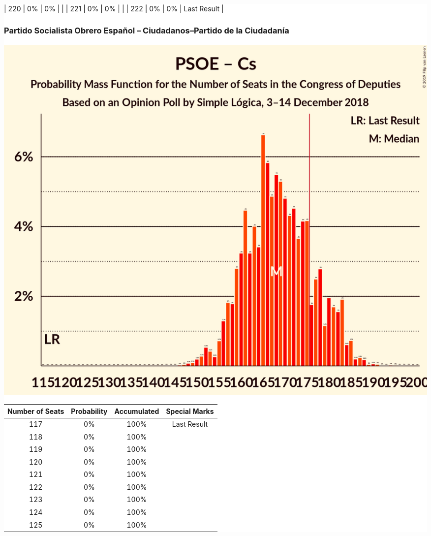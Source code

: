 | 220 | 0% | 0% |  |
| 221 | 0% | 0% |  |
| 222 | 0% | 0% | Last Result |

### Partido Socialista Obrero Español – Ciudadanos–Partido de la Ciudadanía

![Graph with seats probability mass function not yet produced](2018-12-14-SimpleLógica-coalitions-seats-pmf-psoe–cs.png "Seats Probability Mass Function")

| Number of Seats | Probability | Accumulated | Special Marks |
|:---------------:|:-----------:|:-----------:|:-------------:|
| 117 | 0% | 100% | Last Result |
| 118 | 0% | 100% |  |
| 119 | 0% | 100% |  |
| 120 | 0% | 100% |  |
| 121 | 0% | 100% |  |
| 122 | 0% | 100% |  |
| 123 | 0% | 100% |  |
| 124 | 0% | 100% |  |
| 125 | 0% | 100% |  |